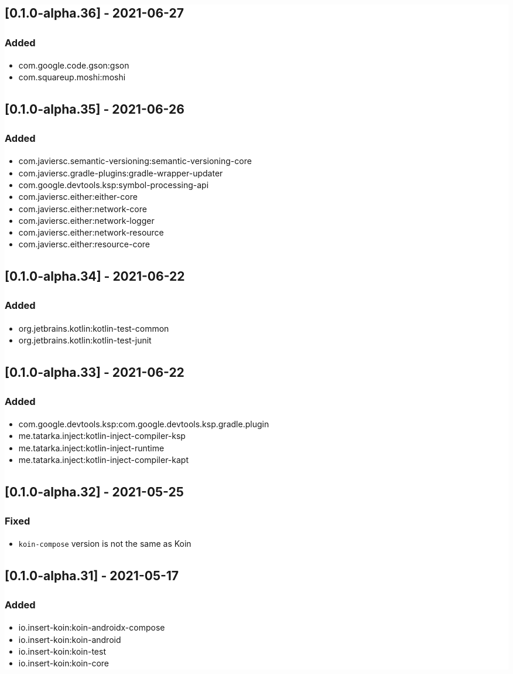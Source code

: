 ## [0.1.0-alpha.36] - 2021-06-27

### Added

- com.google.code.gson:gson
- com.squareup.moshi:moshi

## [0.1.0-alpha.35] - 2021-06-26

### Added

- com.javiersc.semantic-versioning:semantic-versioning-core
- com.javiersc.gradle-plugins:gradle-wrapper-updater
- com.google.devtools.ksp:symbol-processing-api
- com.javiersc.either:either-core
- com.javiersc.either:network-core
- com.javiersc.either:network-logger
- com.javiersc.either:network-resource
- com.javiersc.either:resource-core

## [0.1.0-alpha.34] - 2021-06-22

### Added

- org.jetbrains.kotlin:kotlin-test-common
- org.jetbrains.kotlin:kotlin-test-junit

## [0.1.0-alpha.33] - 2021-06-22

### Added

- com.google.devtools.ksp:com.google.devtools.ksp.gradle.plugin
- me.tatarka.inject:kotlin-inject-compiler-ksp
- me.tatarka.inject:kotlin-inject-runtime
- me.tatarka.inject:kotlin-inject-compiler-kapt

## [0.1.0-alpha.32] - 2021-05-25

### Fixed

- `koin-compose` version is not the same as Koin

## [0.1.0-alpha.31] - 2021-05-17

### Added

- io.insert-koin:koin-androidx-compose
- io.insert-koin:koin-android
- io.insert-koin:koin-test
- io.insert-koin:koin-core
